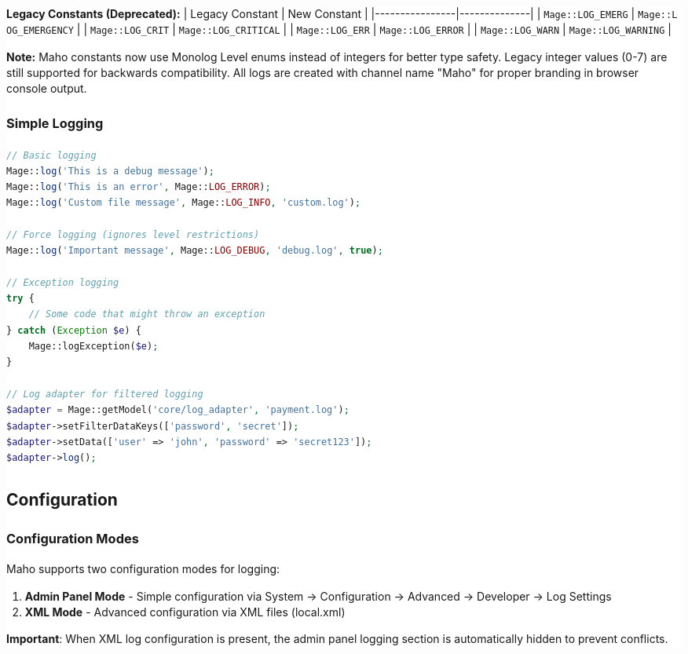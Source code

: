 **Legacy Constants (Deprecated):**
| Legacy Constant | New Constant | 
|----------------|--------------|
| `Mage::LOG_EMERG` | `Mage::LOG_EMERGENCY` |
| `Mage::LOG_CRIT` | `Mage::LOG_CRITICAL` |
| `Mage::LOG_ERR` | `Mage::LOG_ERROR` |
| `Mage::LOG_WARN` | `Mage::LOG_WARNING` |

**Note:** Maho constants now use Monolog Level enums instead of integers for better type safety. Legacy integer values (0-7) are still supported for backwards compatibility. All logs are created with channel name "Maho" for proper branding in browser console output.

### Simple Logging

```php
// Basic logging
Mage::log('This is a debug message');
Mage::log('This is an error', Mage::LOG_ERROR);
Mage::log('Custom file message', Mage::LOG_INFO, 'custom.log');

// Force logging (ignores level restrictions)
Mage::log('Important message', Mage::LOG_DEBUG, 'debug.log', true);

// Exception logging
try {
    // Some code that might throw an exception
} catch (Exception $e) {
    Mage::logException($e);
}

// Log adapter for filtered logging
$adapter = Mage::getModel('core/log_adapter', 'payment.log');
$adapter->setFilterDataKeys(['password', 'secret']);
$adapter->setData(['user' => 'john', 'password' => 'secret123']);
$adapter->log();
```

## Configuration

### Configuration Modes

Maho supports two configuration modes for logging:

1. **Admin Panel Mode** - Simple configuration via System → Configuration → Advanced → Developer → Log Settings
2. **XML Mode** - Advanced configuration via XML files (local.xml)

**Important**: When XML log configuration is present, the admin panel logging section is automatically hidden to prevent conflicts.
